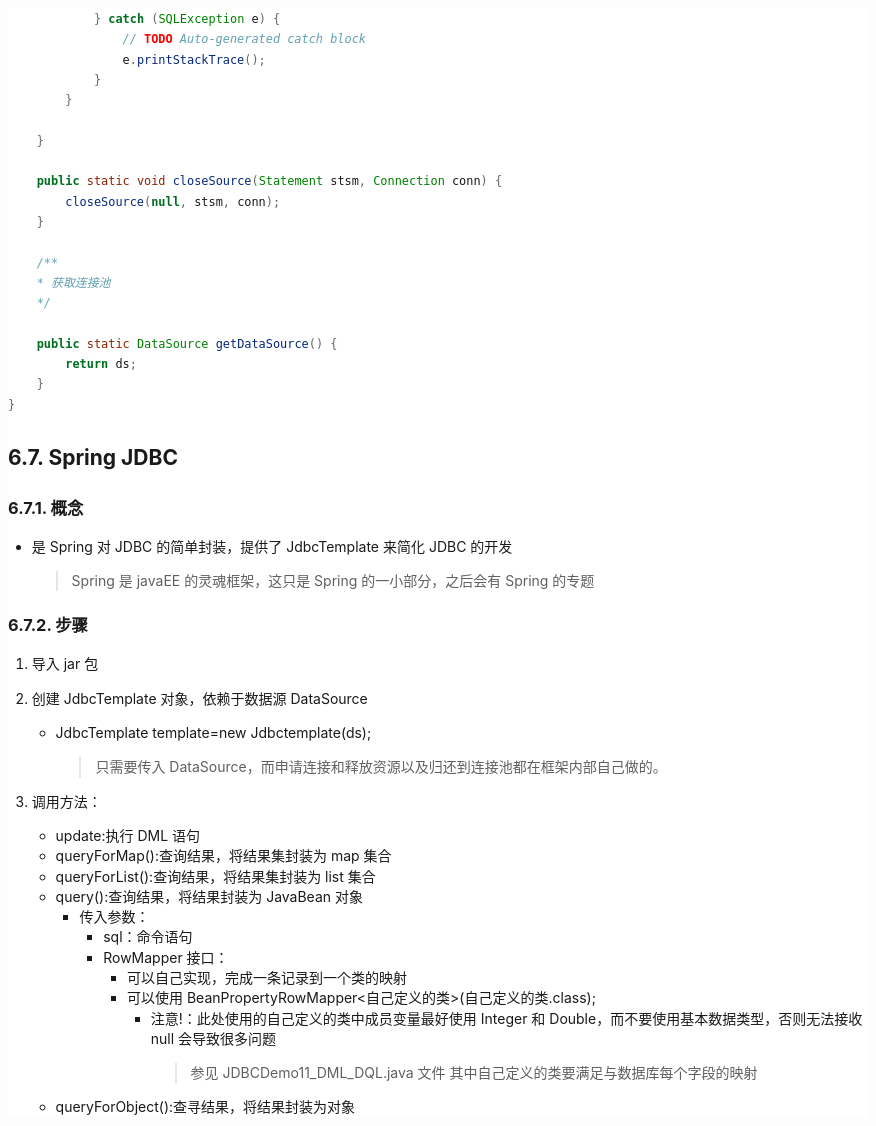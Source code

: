   ```java
              } catch (SQLException e) {
                  // TODO Auto-generated catch block
                  e.printStackTrace();
              }
          }

      }

      public static void closeSource(Statement stsm, Connection conn) {
          closeSource(null, stsm, conn);
      }

      /**
      * 获取连接池
      */

      public static DataSource getDataSource() {
          return ds;
      }
  }
  ```

## 6.7. Spring JDBC

### 6.7.1. 概念

- 是 Spring 对 JDBC 的简单封装，提供了 JdbcTemplate 来简化 JDBC 的开发

  > Spring 是 javaEE 的灵魂框架，这只是 Spring 的一小部分，之后会有 Spring 的专题

### 6.7.2. 步骤

1. 导入 jar 包
2. 创建 JdbcTemplate 对象，依赖于数据源 DataSource

   - JdbcTemplate template=new Jdbctemplate(ds);

     > 只需要传入 DataSource，而申请连接和释放资源以及归还到连接池都在框架内部自己做的。

3. 调用方法：

   - update:执行 DML 语句
   - queryForMap():查询结果，将结果集封装为 map 集合
   - queryForList():查询结果，将结果集封装为 list 集合
   - query():查询结果，将结果封装为 JavaBean 对象
     - 传入参数：
       - sql：命令语句
       - RowMapper 接口：
         - 可以自己实现，完成一条记录到一个类的映射
         - 可以使用 BeanPropertyRowMapper<自己定义的类>(自己定义的类.class);
           - 注意!：此处使用的自己定义的类中成员变量最好使用 Integer 和 Double，而不要使用基本数据类型，否则无法接收 null 会导致很多问题
             > 参见 JDBCDemo11_DML_DQL.java 文件
             > 其中自己定义的类要满足与数据库每个字段的映射
   - queryForObject():查寻结果，将结果封装为对象
